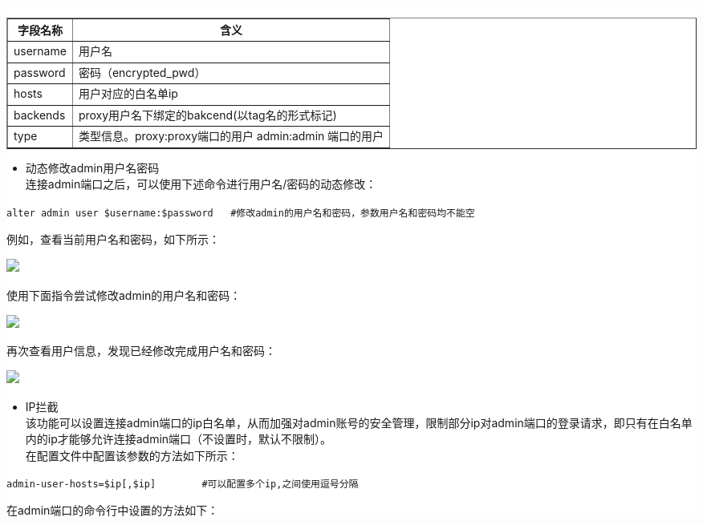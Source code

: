 <table border="1" align="left" style="width : 100%;"> 
<tr>
	<th>字段名称</th>
	<th>含义</th>
</tr>
<tr align="left">
	<td>username</td>
	<td>用户名</td>
</tr>
<tr align="left">
	<td>password</td>
	<td>密码（encrypted_pwd）</td>
</tr>
<tr align="left">
	<td>hosts</td>
	<td>用户对应的白名单ip</td>
</tr>
<tr align="left">
	<td>backends</td>
	<td>proxy用户名下绑定的bakcend(以tag名的形式标记)</td>
</tr>
<tr align="left">
	<td>type</td>
	<td>类型信息。proxy:proxy端口的用户 admin:admin 端口的用户</td>
</tr>
</table>

- 动态修改admin用户名密码    
连接admin端口之后，可以使用下述命令进行用户名/密码的动态修改：  

```
alter admin user $username:$password   #修改admin的用户名和密码，参数用户名和密码均不能空
```

例如，查看当前用户名和密码，如下所示：   

![](./img/33212.jpg)

使用下面指令尝试修改admin的用户名和密码：   

![](./img/33213.jpg)

再次查看用户信息，发现已经修改完成用户名和密码：   

![](./img/33214.jpg)   

- IP拦截   
该功能可以设置连接admin端口的ip白名单，从而加强对admin账号的安全管理，限制部分ip对admin端口的登录请求，即只有在白名单内的ip才能够允许连接admin端口（不设置时，默认不限制）。      
在配置文件中配置该参数的方法如下所示：    

```
admin-user-hosts=$ip[,$ip]        #可以配置多个ip,之间使用逗号分隔    
```

在admin端口的命令行中设置的方法如下：   
